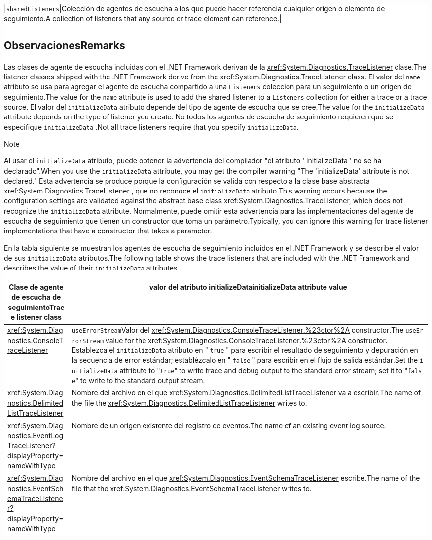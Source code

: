|`sharedListeners`|<span data-ttu-id="687b3-135">Colección de agentes de escucha a los que puede hacer referencia cualquier origen o elemento de seguimiento.</span><span class="sxs-lookup"><span data-stu-id="687b3-135">A collection of listeners that any source or trace element can reference.</span></span>|  
  
## <a name="remarks"></a><span data-ttu-id="687b3-136">Observaciones</span><span class="sxs-lookup"><span data-stu-id="687b3-136">Remarks</span></span>  

 <span data-ttu-id="687b3-137">Las clases de agente de escucha incluidas con el .NET Framework derivan de la <xref:System.Diagnostics.TraceListener> clase.</span><span class="sxs-lookup"><span data-stu-id="687b3-137">The listener classes shipped with the .NET Framework derive from the <xref:System.Diagnostics.TraceListener> class.</span></span> <span data-ttu-id="687b3-138">El valor del `name` atributo se usa para agregar el agente de escucha compartido a una `Listeners` colección para un seguimiento o un origen de seguimiento.</span><span class="sxs-lookup"><span data-stu-id="687b3-138">The value for the `name` attribute is used to add the shared listener to a `Listeners` collection for either a trace or a trace source.</span></span> <span data-ttu-id="687b3-139">El valor del `initializeData` atributo depende del tipo de agente de escucha que se cree.</span><span class="sxs-lookup"><span data-stu-id="687b3-139">The value for the `initializeData` attribute depends on the type of listener you create.</span></span> <span data-ttu-id="687b3-140">No todos los agentes de escucha de seguimiento requieren que se especifique `initializeData` .</span><span class="sxs-lookup"><span data-stu-id="687b3-140">Not all trace listeners require that you specify `initializeData`.</span></span>  
  
> [!NOTE]
> <span data-ttu-id="687b3-141">Al usar el `initializeData` atributo, puede obtener la advertencia del compilador "el atributo ' initializeData ' no se ha declarado".</span><span class="sxs-lookup"><span data-stu-id="687b3-141">When you use the `initializeData` attribute, you may get the compiler warning "The 'initializeData' attribute is not declared."</span></span> <span data-ttu-id="687b3-142">Esta advertencia se produce porque la configuración se valida con respecto a la clase base abstracta <xref:System.Diagnostics.TraceListener> , que no reconoce el `initializeData` atributo.</span><span class="sxs-lookup"><span data-stu-id="687b3-142">This warning occurs because the configuration settings are validated against the abstract base class <xref:System.Diagnostics.TraceListener>, which does not recognize the `initializeData` attribute.</span></span> <span data-ttu-id="687b3-143">Normalmente, puede omitir esta advertencia para las implementaciones del agente de escucha de seguimiento que tienen un constructor que toma un parámetro.</span><span class="sxs-lookup"><span data-stu-id="687b3-143">Typically, you can ignore this warning for trace listener implementations that have a constructor that takes a parameter.</span></span>  
  
 <span data-ttu-id="687b3-144">En la tabla siguiente se muestran los agentes de escucha de seguimiento incluidos en el .NET Framework y se describe el valor de sus `initializeData` atributos.</span><span class="sxs-lookup"><span data-stu-id="687b3-144">The following table shows the trace listeners that are included with the .NET Framework and describes the value of their `initializeData` attributes.</span></span>  
  
|<span data-ttu-id="687b3-145">Clase de agente de escucha de seguimiento</span><span class="sxs-lookup"><span data-stu-id="687b3-145">Trace listener class</span></span>|<span data-ttu-id="687b3-146">valor del atributo initializeData</span><span class="sxs-lookup"><span data-stu-id="687b3-146">initializeData attribute value</span></span>|  
|--------------------------|------------------------------------|  
|<xref:System.Diagnostics.ConsoleTraceListener>|<span data-ttu-id="687b3-147">`useErrorStream`Valor del <xref:System.Diagnostics.ConsoleTraceListener.%23ctor%2A> constructor.</span><span class="sxs-lookup"><span data-stu-id="687b3-147">The `useErrorStream` value for the <xref:System.Diagnostics.ConsoleTraceListener.%23ctor%2A> constructor.</span></span>  <span data-ttu-id="687b3-148">Establezca el `initializeData` atributo en " `true` " para escribir el resultado de seguimiento y depuración en la secuencia de error estándar; establézcalo en " `false` " para escribir en el flujo de salida estándar.</span><span class="sxs-lookup"><span data-stu-id="687b3-148">Set the `initializeData` attribute to "`true`" to write trace and debug output to the standard error stream; set it to "`false`" to write to the standard output stream.</span></span>|  
|<xref:System.Diagnostics.DelimitedListTraceListener>|<span data-ttu-id="687b3-149">Nombre del archivo en el que <xref:System.Diagnostics.DelimitedListTraceListener> va a escribir.</span><span class="sxs-lookup"><span data-stu-id="687b3-149">The name of the file the <xref:System.Diagnostics.DelimitedListTraceListener> writes to.</span></span>|  
|<xref:System.Diagnostics.EventLogTraceListener?displayProperty=nameWithType>|<span data-ttu-id="687b3-150">Nombre de un origen existente del registro de eventos.</span><span class="sxs-lookup"><span data-stu-id="687b3-150">The name of an existing event log source.</span></span>|  
|<xref:System.Diagnostics.EventSchemaTraceListener?displayProperty=nameWithType>|<span data-ttu-id="687b3-151">Nombre del archivo en el que <xref:System.Diagnostics.EventSchemaTraceListener> escribe.</span><span class="sxs-lookup"><span data-stu-id="687b3-151">The name of the file that the <xref:System.Diagnostics.EventSchemaTraceListener> writes to.</span></span>|  